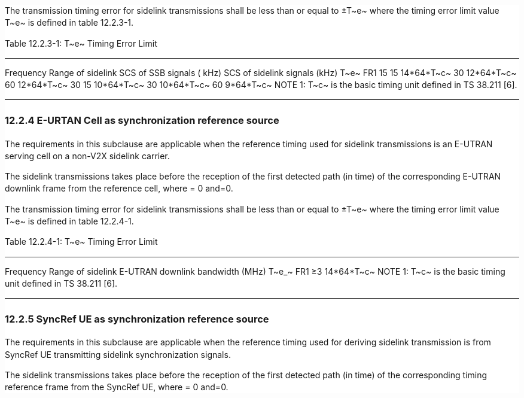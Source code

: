 The transmission timing error for sidelink transmissions shall be less
than or equal to ±T~e~ where the timing error limit value T~e~ is
defined in table 12.2.3-1.

Table 12.2.3-1: T~e~ Timing Error Limit

  ------------------------------------------------------------------- --------------------------- ------------------------------- --------------
  Frequency Range of sidelink                                         SCS of SSB signals ( kHz)   SCS of sidelink signals (kHz)   T~e~
  FR1                                                                 15                          15                              14\*64\*T~c~
                                                                                                  30                              12\*64\*T~c~
                                                                                                  60                              12\*64\*T~c~
                                                                      30                          15                              10\*64\*T~c~
                                                                                                  30                              10\*64\*T~c~
                                                                                                  60                              9\*64\*T~c~
  NOTE 1: T~c~ is the basic timing unit defined in TS 38.211 \[6\].                                                               
  ------------------------------------------------------------------- --------------------------- ------------------------------- --------------

### 12.2.4 E-URTAN Cell as synchronization reference source

The requirements in this subclause are applicable when the reference
timing used for sidelink transmissions is an E-UTRAN serving cell on a
non-V2X sidelink carrier.

The sidelink transmissions takes place before the reception of the first
detected path (in time) of the corresponding E-UTRAN downlink frame from
the reference cell, where = 0 and=0.

The transmission timing error for sidelink transmissions shall be less
than or equal to ±T~e~ where the timing error limit value T~e~ is
defined in table 12.2.4-1.

Table 12.2.4-1: T~e~ Timing Error Limit

  ------------------------------------------------------------------- ---------------------------------- --------------
  Frequency Range of sidelink                                         E-UTRAN downlink bandwidth (MHz)   T~e\_~
  FR1                                                                 ≥3                                 14\*64\*T~c~
  NOTE 1: T~c~ is the basic timing unit defined in TS 38.211 \[6\].                                      
  ------------------------------------------------------------------- ---------------------------------- --------------

### 12.2.5 SyncRef UE as synchronization reference source

The requirements in this subclause are applicable when the reference
timing used for deriving sidelink transmission is from SyncRef UE
transmitting sidelink synchronization signals.

The sidelink transmissions takes place before the reception of the first
detected path (in time) of the corresponding timing reference frame from
the SyncRef UE, where = 0 and=0.
